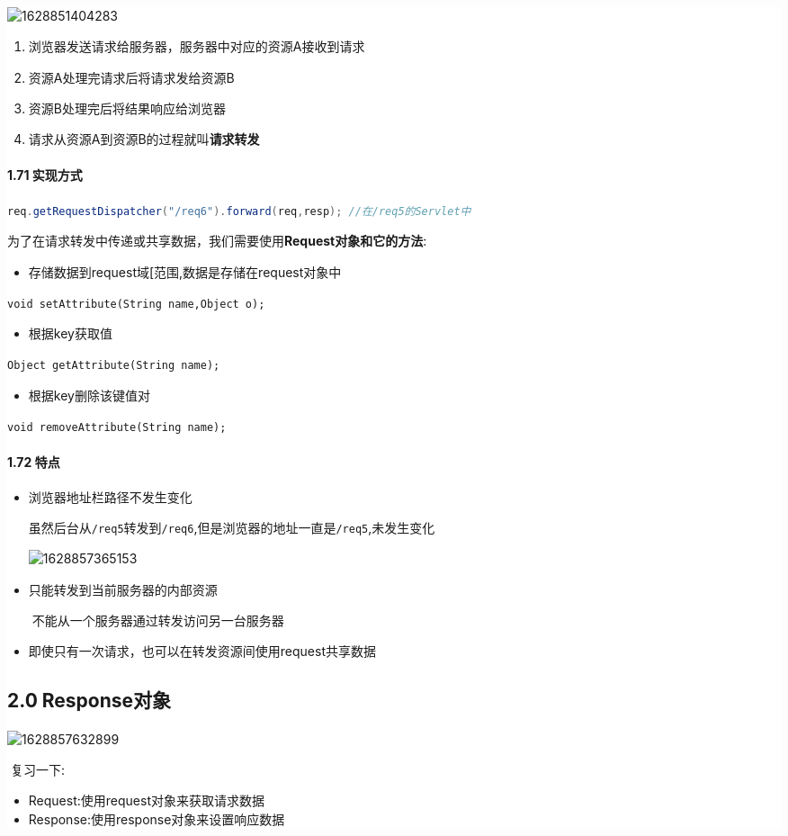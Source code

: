 ![1628851404283](https://mytyporapicute.oss-cn-guangzhou.aliyuncs.com/typoraPics/1628851404283.png)

1. 浏览器发送请求给服务器，服务器中对应的资源A接收到请求

2. 资源A处理完请求后将请求发给资源B

3. 资源B处理完后将结果响应给浏览器

4. 请求从资源A到资源B的过程就叫**请求转发**

#### 1.71	实现方式

```java
req.getRequestDispatcher("/req6").forward(req,resp); //在/req5的Servlet中
```

​	为了在请求转发中传递或共享数据，我们需要使用**Request对象和它的方法**:

* 存储数据到request域[范围,数据是存储在request对象中

```
void setAttribute(String name,Object o);
```

* 根据key获取值

```
Object getAttribute(String name);
```

* 根据key删除该键值对

```
void removeAttribute(String name);
```

#### 1.72	特点

* 浏览器地址栏路径不发生变化

    ​	虽然后台从`/req5`转发到`/req6`,但是浏览器的地址一直是`/req5`,未发生变化

    ![1628857365153](https://mytyporapicute.oss-cn-guangzhou.aliyuncs.com/typoraPics/1628857365153.png)

* 只能转发到当前服务器的内部资源

    ​	不能从一个服务器通过转发访问另一台服务器

* 即使只有一次请求，也可以在转发资源间使用request共享数据



## 2.0	Response对象

![1628857632899](https://mytyporapicute.oss-cn-guangzhou.aliyuncs.com/typoraPics/1628857632899.png)

​	复习一下:

* Request:使用request对象来获取请求数据
* Response:使用response对象来设置响应数据
